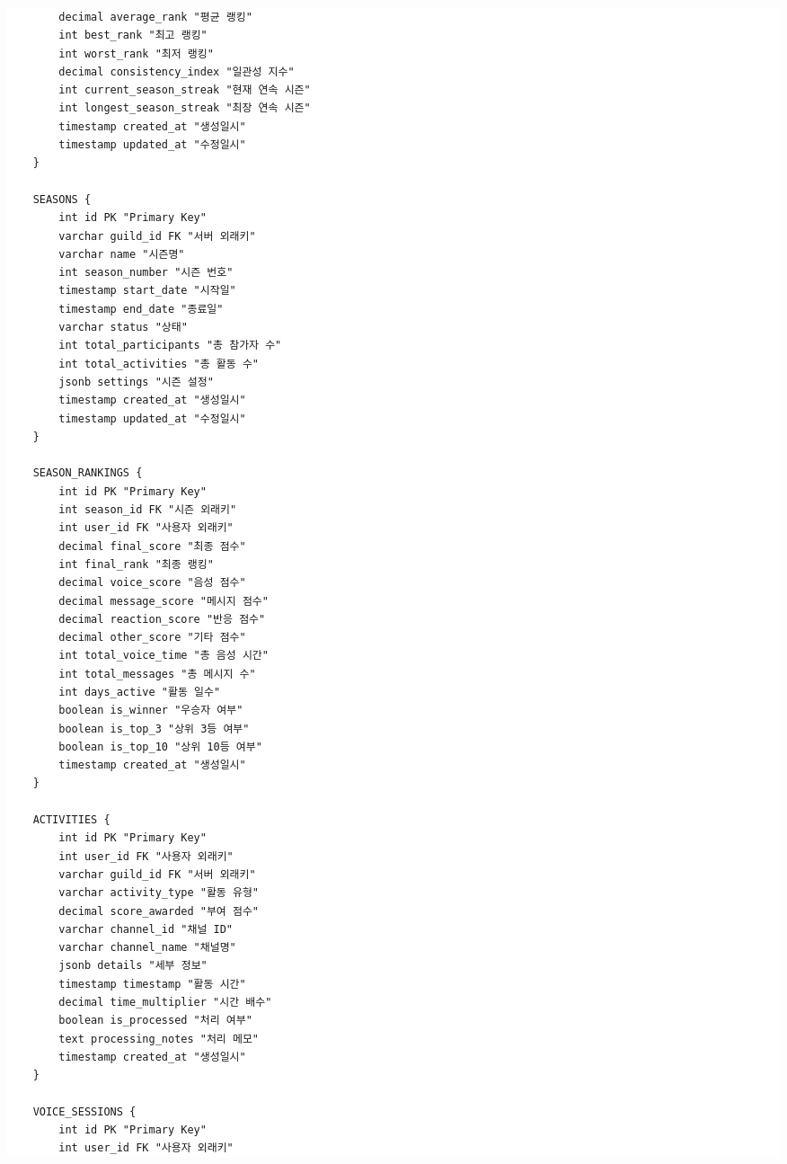```mermaid
        decimal average_rank "평균 랭킹"
        int best_rank "최고 랭킹"
        int worst_rank "최저 랭킹"
        decimal consistency_index "일관성 지수"
        int current_season_streak "현재 연속 시즌"
        int longest_season_streak "최장 연속 시즌"
        timestamp created_at "생성일시"
        timestamp updated_at "수정일시"
    }
    
    SEASONS {
        int id PK "Primary Key"
        varchar guild_id FK "서버 외래키"
        varchar name "시즌명"
        int season_number "시즌 번호"
        timestamp start_date "시작일"
        timestamp end_date "종료일"
        varchar status "상태"
        int total_participants "총 참가자 수"
        int total_activities "총 활동 수"
        jsonb settings "시즌 설정"
        timestamp created_at "생성일시"
        timestamp updated_at "수정일시"
    }
    
    SEASON_RANKINGS {
        int id PK "Primary Key"
        int season_id FK "시즌 외래키"
        int user_id FK "사용자 외래키"
        decimal final_score "최종 점수"
        int final_rank "최종 랭킹"
        decimal voice_score "음성 점수"
        decimal message_score "메시지 점수"
        decimal reaction_score "반응 점수"
        decimal other_score "기타 점수"
        int total_voice_time "총 음성 시간"
        int total_messages "총 메시지 수"
        int days_active "활동 일수"
        boolean is_winner "우승자 여부"
        boolean is_top_3 "상위 3등 여부"
        boolean is_top_10 "상위 10등 여부"
        timestamp created_at "생성일시"
    }
    
    ACTIVITIES {
        int id PK "Primary Key"
        int user_id FK "사용자 외래키"
        varchar guild_id FK "서버 외래키"
        varchar activity_type "활동 유형"
        decimal score_awarded "부여 점수"
        varchar channel_id "채널 ID"
        varchar channel_name "채널명"
        jsonb details "세부 정보"
        timestamp timestamp "활동 시간"
        decimal time_multiplier "시간 배수"
        boolean is_processed "처리 여부"
        text processing_notes "처리 메모"
        timestamp created_at "생성일시"
    }
    
    VOICE_SESSIONS {
        int id PK "Primary Key"
        int user_id FK "사용자 외래키"
```